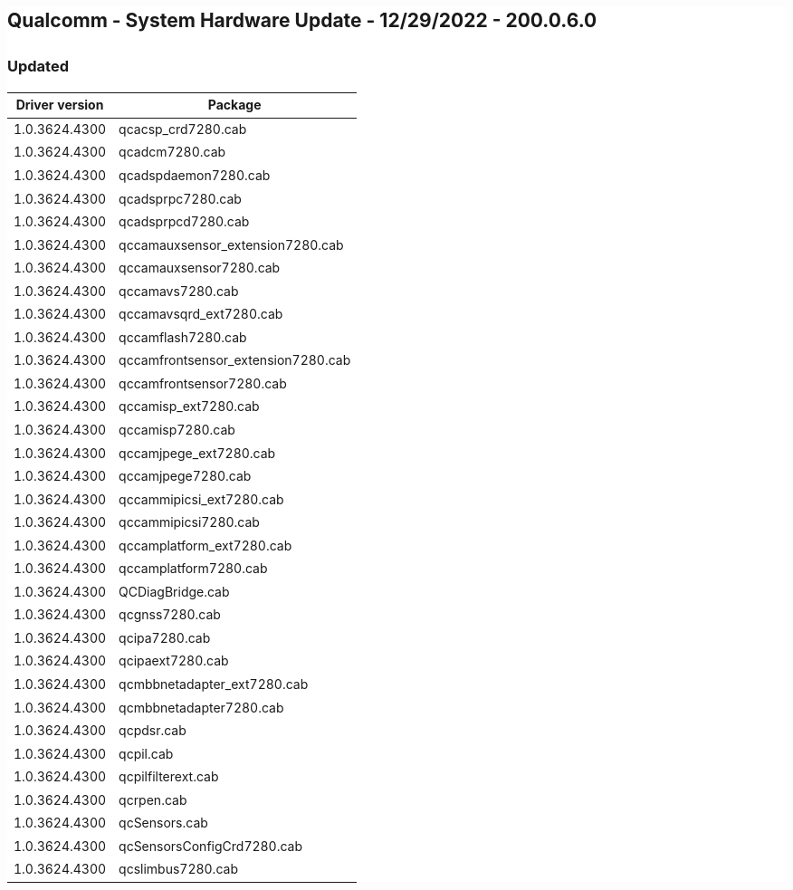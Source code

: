 ## Qualcomm - System Hardware Update - 12/29/2022 - 200.0.6.0

### Updated

| Driver version | Package |
|----------------|---------|
| 1.0.3624.4300 | qcacsp_crd7280.cab |
| 1.0.3624.4300 | qcadcm7280.cab |
| 1.0.3624.4300 | qcadspdaemon7280.cab |
| 1.0.3624.4300 | qcadsprpc7280.cab |
| 1.0.3624.4300 | qcadsprpcd7280.cab |
| 1.0.3624.4300 | qccamauxsensor_extension7280.cab |
| 1.0.3624.4300 | qccamauxsensor7280.cab |
| 1.0.3624.4300 | qccamavs7280.cab |
| 1.0.3624.4300 | qccamavsqrd_ext7280.cab |
| 1.0.3624.4300 | qccamflash7280.cab |
| 1.0.3624.4300 | qccamfrontsensor_extension7280.cab |
| 1.0.3624.4300 | qccamfrontsensor7280.cab |
| 1.0.3624.4300 | qccamisp_ext7280.cab |
| 1.0.3624.4300 | qccamisp7280.cab |
| 1.0.3624.4300 | qccamjpege_ext7280.cab |
| 1.0.3624.4300 | qccamjpege7280.cab |
| 1.0.3624.4300 | qccammipicsi_ext7280.cab |
| 1.0.3624.4300 | qccammipicsi7280.cab |
| 1.0.3624.4300 | qccamplatform_ext7280.cab |
| 1.0.3624.4300 | qccamplatform7280.cab |
| 1.0.3624.4300 | QCDiagBridge.cab |
| 1.0.3624.4300 | qcgnss7280.cab |
| 1.0.3624.4300 | qcipa7280.cab |
| 1.0.3624.4300 | qcipaext7280.cab |
| 1.0.3624.4300 | qcmbbnetadapter_ext7280.cab |
| 1.0.3624.4300 | qcmbbnetadapter7280.cab |
| 1.0.3624.4300 | qcpdsr.cab |
| 1.0.3624.4300 | qcpil.cab |
| 1.0.3624.4300 | qcpilfilterext.cab |
| 1.0.3624.4300 | qcrpen.cab |
| 1.0.3624.4300 | qcSensors.cab |
| 1.0.3624.4300 | qcSensorsConfigCrd7280.cab |
| 1.0.3624.4300 | qcslimbus7280.cab |